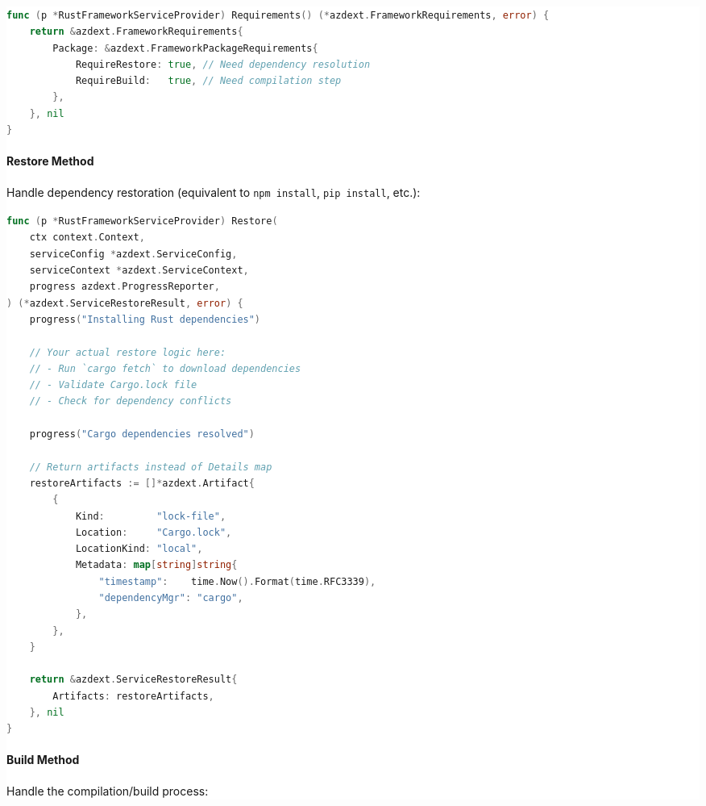 ```go
func (p *RustFrameworkServiceProvider) Requirements() (*azdext.FrameworkRequirements, error) {
    return &azdext.FrameworkRequirements{
        Package: &azdext.FrameworkPackageRequirements{
            RequireRestore: true, // Need dependency resolution
            RequireBuild:   true, // Need compilation step
        },
    }, nil
}
```

#### Restore Method

Handle dependency restoration (equivalent to `npm install`, `pip install`, etc.):

```go
func (p *RustFrameworkServiceProvider) Restore(
    ctx context.Context,
    serviceConfig *azdext.ServiceConfig,
    serviceContext *azdext.ServiceContext,
    progress azdext.ProgressReporter,
) (*azdext.ServiceRestoreResult, error) {
    progress("Installing Rust dependencies")
    
    // Your actual restore logic here:
    // - Run `cargo fetch` to download dependencies
    // - Validate Cargo.lock file
    // - Check for dependency conflicts
    
    progress("Cargo dependencies resolved")
    
    // Return artifacts instead of Details map
    restoreArtifacts := []*azdext.Artifact{
        {
            Kind:         "lock-file",
            Location:     "Cargo.lock",
            LocationKind: "local",
            Metadata: map[string]string{
                "timestamp":    time.Now().Format(time.RFC3339),
                "dependencyMgr": "cargo",
            },
        },
    }
    
    return &azdext.ServiceRestoreResult{
        Artifacts: restoreArtifacts,
    }, nil
}
```

#### Build Method

Handle the compilation/build process:
